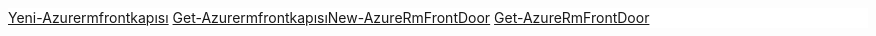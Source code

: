 <span data-ttu-id="2d348-148">[Yeni-Azurermfrontkapısı](./New-AzureRmFrontDoor.md) 
 [Get-Azurermfrontkapısı](./Get-AzureRmFrontDoor.md)</span><span class="sxs-lookup"><span data-stu-id="2d348-148">[New-AzureRmFrontDoor](./New-AzureRmFrontDoor.md)
[Get-AzureRmFrontDoor](./Get-AzureRmFrontDoor.md)</span></span>

